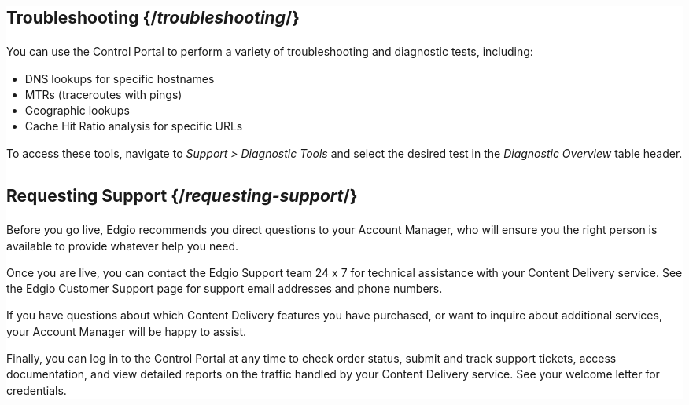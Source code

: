 ## Troubleshooting  {/*troubleshooting*/}
You can use the Control Portal to perform a variety of troubleshooting and diagnostic tests, including:

- DNS lookups for specific hostnames
- MTRs (traceroutes with pings)
- Geographic lookups
- Cache Hit Ratio analysis for specific URLs

To access these tools, navigate to *Support > Diagnostic Tools* and select the desired test in the *Diagnostic Overview* table header.

## Requesting Support  {/*requesting-support*/}
Before you go live, Edgio recommends you direct questions to your Account Manager, who will ensure you the right person is available to provide whatever help you need.

Once you are live, you can contact the Edgio Support team 24 x 7 for technical assistance with your Content Delivery service. See the Edgio Customer Support page for support email addresses and phone numbers.

If you have questions about which Content Delivery features you have purchased, or want to inquire about additional services, your Account Manager will be happy to assist.

Finally, you can log in to the Control Portal at any time to check order status, submit and track support tickets, access documentation, and view detailed reports on the traffic handled by your Content Delivery service. See your welcome letter for credentials.
